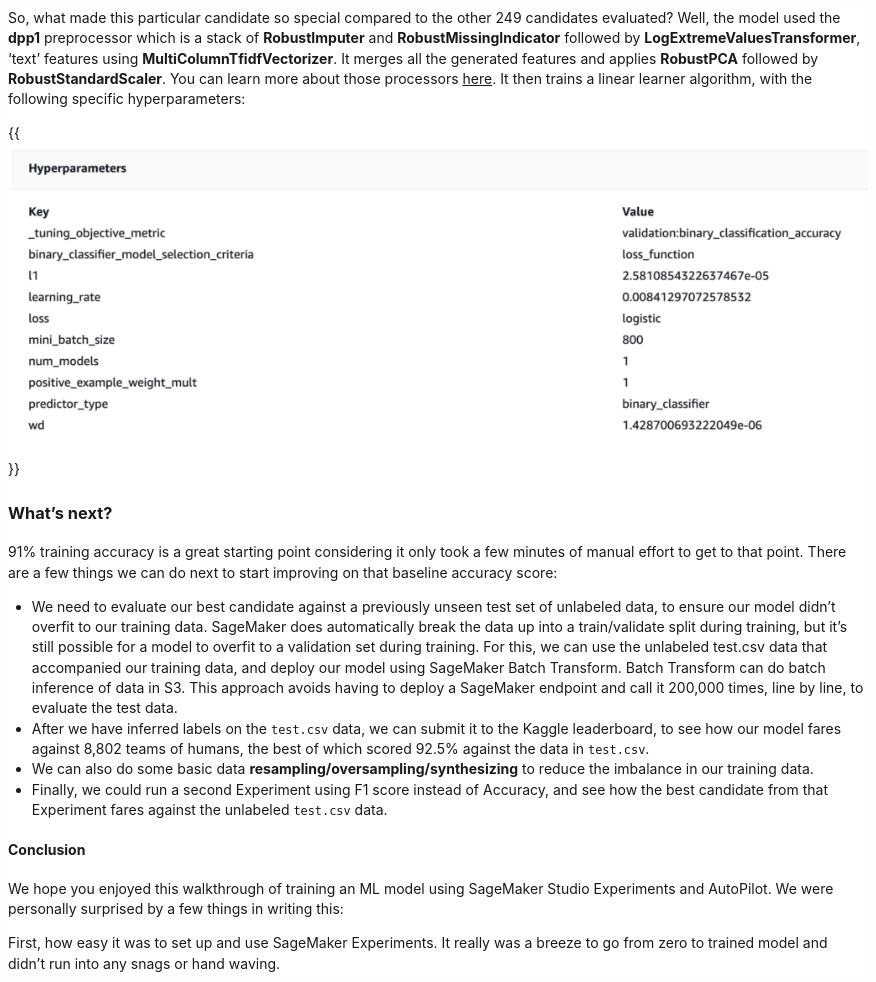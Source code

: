 So, what made this particular candidate so special compared to the other 249 candidates evaluated? Well, the model used the **dpp1** preprocessor which is a stack of **RobustImputer** and **RobustMissingIndicator** followed by **LogExtremeValuesTransformer**, ‘text’ features using **MultiColumnTfidfVectorizer**. It merges all the generated features and applies **RobustPCA** followed by **RobustStandardScaler**. You can learn more about those processors [here](https://github.com/aws/sagemaker-scikit-learn-extension). It then trains a linear learner algorithm, with the following specific hyperparameters:

{{<img src="picture20.png" title="" alt="">}}

### What’s next?
91% training accuracy is a great starting point considering it only took a few minutes of manual effort to get to that point. There are a few things we can do next to start improving on that baseline accuracy score:

+ We need to evaluate our best candidate against a previously unseen test set of unlabeled data, to ensure our model didn’t overfit to our training data. SageMaker does automatically break the data up into a train/validate split during training, but it’s still possible for a model to overfit to a validation set during training. For this, we can use the unlabeled test.csv data that accompanied our training data, and deploy our model using SageMaker Batch Transform. Batch Transform can do batch inference of data in S3. This approach avoids having to deploy a SageMaker endpoint and call it 200,000 times, line by line, to evaluate the test data.
+ After we have inferred labels on the `test.csv` data, we can submit it to the Kaggle leaderboard, to see how our model fares against 8,802 teams of humans, the best of which scored 92.5% against the data in `test.csv`.
+ We can also do some basic data **resampling/oversampling/synthesizing** to reduce the imbalance in our training data.
+ Finally, we could run a second Experiment using F1 score instead of Accuracy, and see how the best candidate from that Experiment fares against the unlabeled `test.csv` data.

#### Conclusion

We hope you enjoyed this walkthrough of training an ML model using SageMaker Studio Experiments and AutoPilot. We were personally surprised by a few things in writing this:

First, how easy it was to set up and use SageMaker Experiments. It really was a breeze to go from zero to trained model and didn’t run into any snags or hand waving.
